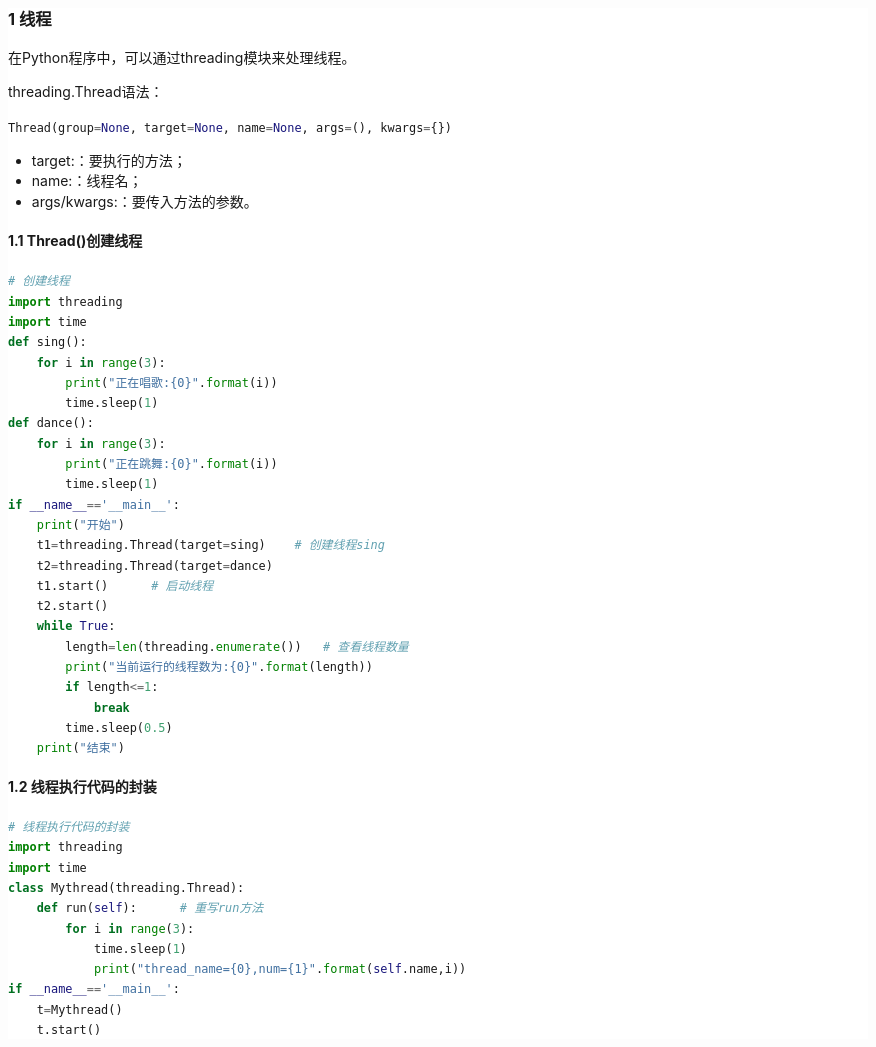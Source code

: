 

### 1 线程

在Python程序中，可以通过threading模块来处理线程。

threading.Thread语法：

```python
Thread(group=None, target=None, name=None, args=(), kwargs={})
```

- target:：要执行的方法；
- name:：线程名；
- args/kwargs:：要传入方法的参数。



#### 1.1 Thread()创建线程

```python
# 创建线程
import threading
import time
def sing():
    for i in range(3):
        print("正在唱歌:{0}".format(i))
        time.sleep(1)
def dance():
    for i in range(3):
        print("正在跳舞:{0}".format(i))
        time.sleep(1)
if __name__=='__main__':
    print("开始")
    t1=threading.Thread(target=sing)    # 创建线程sing
    t2=threading.Thread(target=dance)
    t1.start()      # 启动线程
    t2.start()
    while True:
        length=len(threading.enumerate())   # 查看线程数量
        print("当前运行的线程数为:{0}".format(length))
        if length<=1:
            break
        time.sleep(0.5)
    print("结束")
```



#### 1.2 线程执行代码的封装

```python
# 线程执行代码的封装
import threading
import time
class Mythread(threading.Thread):
    def run(self):      # 重写run方法
        for i in range(3):
            time.sleep(1)
            print("thread_name={0},num={1}".format(self.name,i))
if __name__=='__main__':
    t=Mythread()
    t.start()
```
